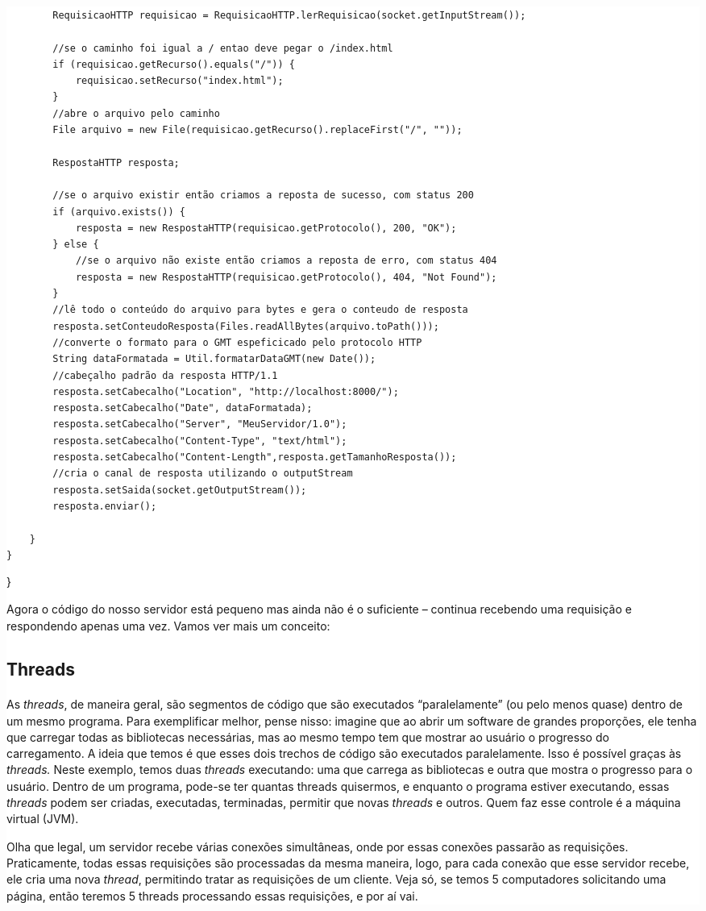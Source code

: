            RequisicaoHTTP requisicao = RequisicaoHTTP.lerRequisicao(socket.getInputStream());

            //se o caminho foi igual a / entao deve pegar o /index.html
            if (requisicao.getRecurso().equals("/")) {
                requisicao.setRecurso("index.html");
            }
            //abre o arquivo pelo caminho
            File arquivo = new File(requisicao.getRecurso().replaceFirst("/", ""));

            RespostaHTTP resposta;

            //se o arquivo existir então criamos a reposta de sucesso, com status 200
            if (arquivo.exists()) {
                resposta = new RespostaHTTP(requisicao.getProtocolo(), 200, "OK");
            } else { 
                //se o arquivo não existe então criamos a reposta de erro, com status 404
                resposta = new RespostaHTTP(requisicao.getProtocolo(), 404, "Not Found");
            }
            //lê todo o conteúdo do arquivo para bytes e gera o conteudo de resposta
            resposta.setConteudoResposta(Files.readAllBytes(arquivo.toPath()));
            //converte o formato para o GMT espeficicado pelo protocolo HTTP
            String dataFormatada = Util.formatarDataGMT(new Date());
            //cabeçalho padrão da resposta HTTP/1.1
            resposta.setCabecalho("Location", "http://localhost:8000/");
            resposta.setCabecalho("Date", dataFormatada);
            resposta.setCabecalho("Server", "MeuServidor/1.0");
            resposta.setCabecalho("Content-Type", "text/html");
            resposta.setCabecalho("Content-Length",resposta.getTamanhoResposta());
            //cria o canal de resposta utilizando o outputStream
            resposta.setSaida(socket.getOutputStream());
            resposta.enviar();

        }
    }
}

</pre>

Agora o código do nosso servidor está pequeno mas ainda não é o suficiente &#8211; continua recebendo uma requisição e respondendo apenas uma vez. Vamos ver mais um conceito:

## Threads

As _threads_, de maneira geral, são segmentos de código que são executados &#8220;paralelamente&#8221; (ou pelo menos quase) dentro de um mesmo programa. Para exemplificar melhor, pense nisso: imagine que ao abrir um software de grandes proporções, ele tenha que carregar todas as bibliotecas necessárias, mas ao mesmo tempo tem que mostrar ao usuário o progresso do carregamento. A ideia que temos é que esses dois trechos de código são executados paralelamente. Isso é possível graças às _threads._ Neste exemplo, temos duas _threads_ executando: uma que carrega as bibliotecas e outra que mostra o progresso para o usuário. Dentro de um programa, pode-se ter quantas threads quisermos, e enquanto o programa estiver executando, essas _threads_ podem ser criadas, executadas, terminadas, permitir que novas _threads_ e outros. Quem faz esse controle é a máquina virtual (JVM).

Olha que legal, um servidor recebe várias conexões simultâneas, onde por essas conexões passarão as requisições. Praticamente, todas essas requisições são processadas da mesma maneira, logo, para cada conexão que esse servidor recebe, ele cria uma nova _thread_, permitindo tratar as requisições de um cliente. Veja só, se temos 5 computadores solicitando uma página, então teremos 5 threads processando essas requisições, e por aí vai.
